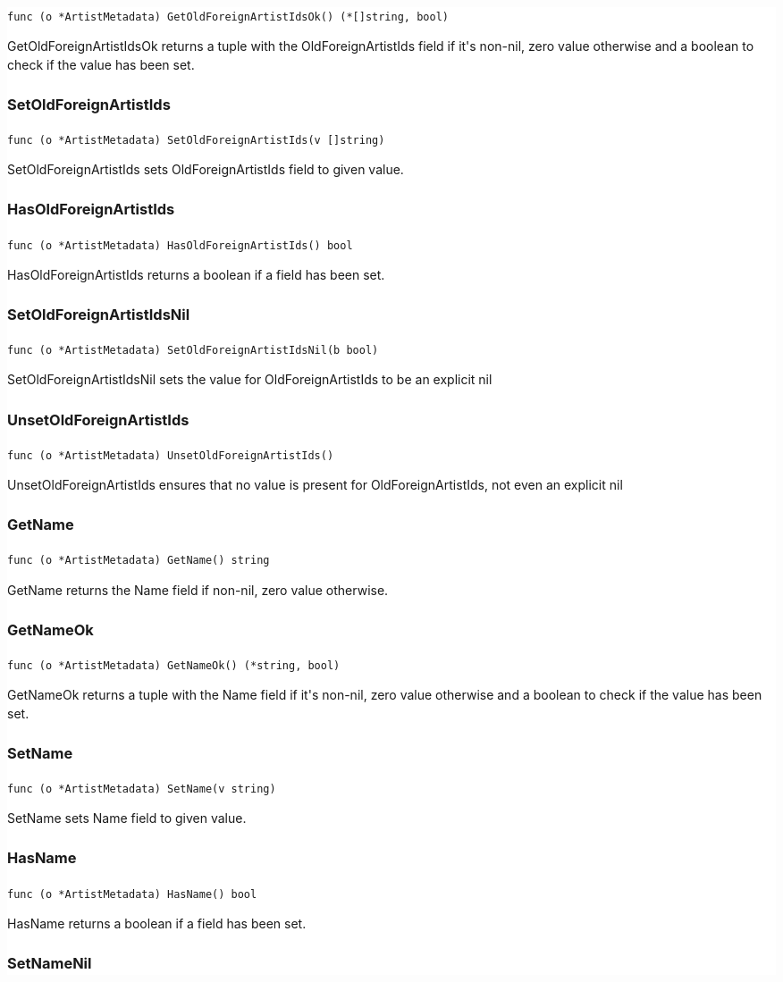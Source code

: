 `func (o *ArtistMetadata) GetOldForeignArtistIdsOk() (*[]string, bool)`

GetOldForeignArtistIdsOk returns a tuple with the OldForeignArtistIds field if it's non-nil, zero value otherwise
and a boolean to check if the value has been set.

### SetOldForeignArtistIds

`func (o *ArtistMetadata) SetOldForeignArtistIds(v []string)`

SetOldForeignArtistIds sets OldForeignArtistIds field to given value.

### HasOldForeignArtistIds

`func (o *ArtistMetadata) HasOldForeignArtistIds() bool`

HasOldForeignArtistIds returns a boolean if a field has been set.

### SetOldForeignArtistIdsNil

`func (o *ArtistMetadata) SetOldForeignArtistIdsNil(b bool)`

 SetOldForeignArtistIdsNil sets the value for OldForeignArtistIds to be an explicit nil

### UnsetOldForeignArtistIds
`func (o *ArtistMetadata) UnsetOldForeignArtistIds()`

UnsetOldForeignArtistIds ensures that no value is present for OldForeignArtistIds, not even an explicit nil
### GetName

`func (o *ArtistMetadata) GetName() string`

GetName returns the Name field if non-nil, zero value otherwise.

### GetNameOk

`func (o *ArtistMetadata) GetNameOk() (*string, bool)`

GetNameOk returns a tuple with the Name field if it's non-nil, zero value otherwise
and a boolean to check if the value has been set.

### SetName

`func (o *ArtistMetadata) SetName(v string)`

SetName sets Name field to given value.

### HasName

`func (o *ArtistMetadata) HasName() bool`

HasName returns a boolean if a field has been set.

### SetNameNil
